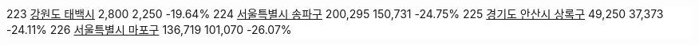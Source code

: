   <tr class="item">
    <td>223</td>
    <td><a href="/apt/강원도 태백시">강원도 태백시</a></td>
    <td>2,800</td>
    <td>2,250</td>
    <td>-19.64%</td>
  </tr>

  <tr class="item">
    <td>224</td>
    <td><a href="/apt/서울특별시 송파구">서울특별시 송파구</a></td>
    <td>200,295</td>
    <td>150,731</td>
    <td>-24.75%</td>
  </tr>

  <tr class="item">
    <td>225</td>
    <td><a href="/apt/경기도 안산시 상록구">경기도 안산시 상록구</a></td>
    <td>49,250</td>
    <td>37,373</td>
    <td>-24.11%</td>
  </tr>

  <tr class="item">
    <td>226</td>
    <td><a href="/apt/서울특별시 마포구">서울특별시 마포구</a></td>
    <td>136,719</td>
    <td>101,070</td>
    <td>-26.07%</td>
  </tr>

</table>
